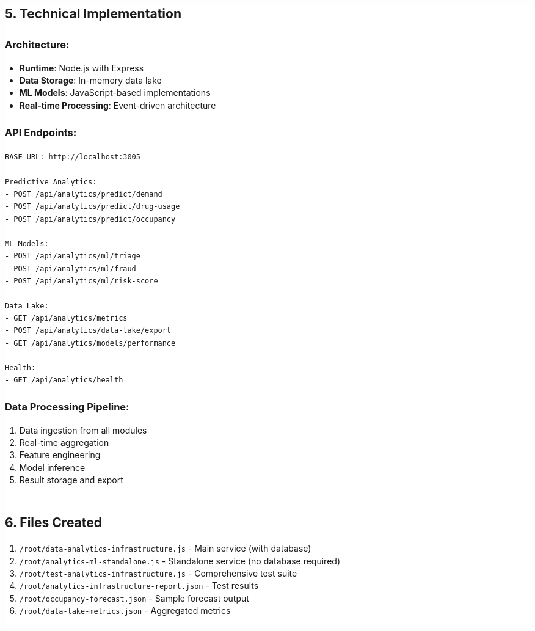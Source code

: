 
## 5. Technical Implementation

### Architecture:
- **Runtime**: Node.js with Express
- **Data Storage**: In-memory data lake
- **ML Models**: JavaScript-based implementations
- **Real-time Processing**: Event-driven architecture

### API Endpoints:
```
BASE URL: http://localhost:3005

Predictive Analytics:
- POST /api/analytics/predict/demand
- POST /api/analytics/predict/drug-usage
- POST /api/analytics/predict/occupancy

ML Models:
- POST /api/analytics/ml/triage
- POST /api/analytics/ml/fraud
- POST /api/analytics/ml/risk-score

Data Lake:
- GET /api/analytics/metrics
- POST /api/analytics/data-lake/export
- GET /api/analytics/models/performance

Health:
- GET /api/analytics/health
```

### Data Processing Pipeline:
1. Data ingestion from all modules
2. Real-time aggregation
3. Feature engineering
4. Model inference
5. Result storage and export

---

## 6. Files Created

1. `/root/data-analytics-infrastructure.js` - Main service (with database)
2. `/root/analytics-ml-standalone.js` - Standalone service (no database required)
3. `/root/test-analytics-infrastructure.js` - Comprehensive test suite
4. `/root/analytics-infrastructure-report.json` - Test results
5. `/root/occupancy-forecast.json` - Sample forecast output
6. `/root/data-lake-metrics.json` - Aggregated metrics

---
